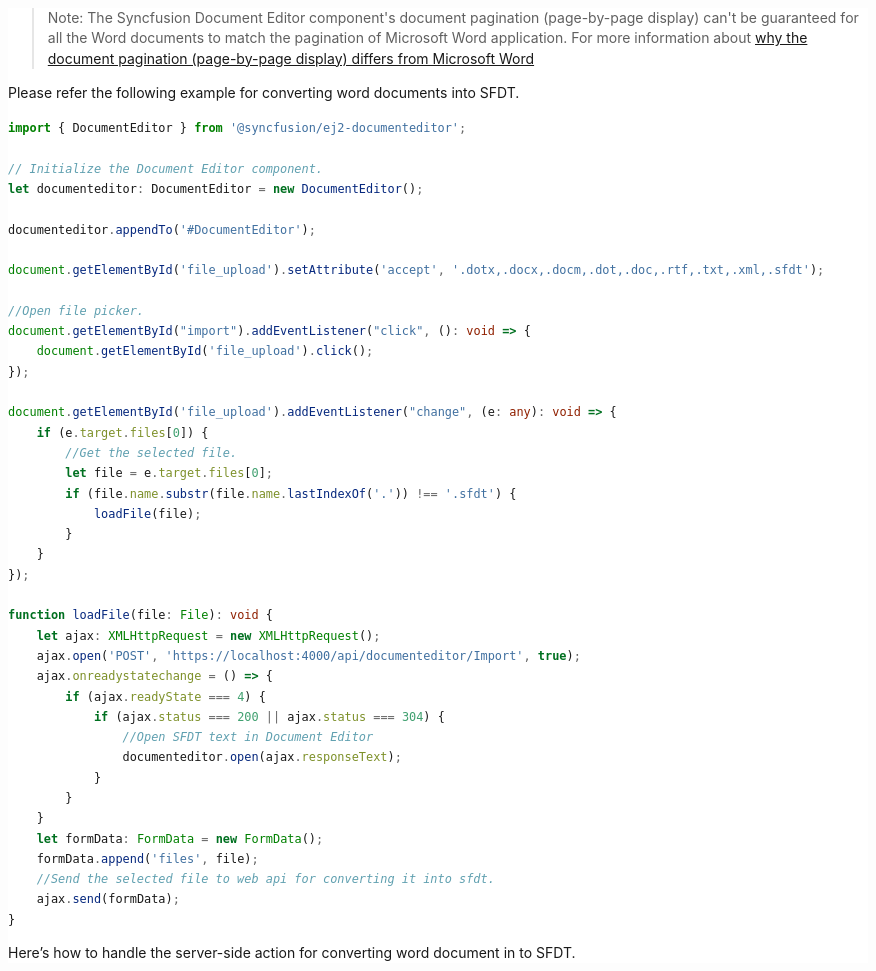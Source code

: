 >Note: The Syncfusion Document Editor component's document pagination (page-by-page display) can't be guaranteed for all the Word documents to match the pagination of Microsoft Word application. For more information about [why the document pagination (page-by-page display) differs from Microsoft Word](../document-editor/import/#why-the-document-pagination-differs-from-microsoft-word)

Please refer the following example for converting word documents into SFDT.

```typescript
import { DocumentEditor } from '@syncfusion/ej2-documenteditor';

// Initialize the Document Editor component.
let documenteditor: DocumentEditor = new DocumentEditor();

documenteditor.appendTo('#DocumentEditor');

document.getElementById('file_upload').setAttribute('accept', '.dotx,.docx,.docm,.dot,.doc,.rtf,.txt,.xml,.sfdt');

//Open file picker.
document.getElementById("import").addEventListener("click", (): void => {
    document.getElementById('file_upload').click();
});

document.getElementById('file_upload').addEventListener("change", (e: any): void => {
    if (e.target.files[0]) {
        //Get the selected file.
        let file = e.target.files[0];
        if (file.name.substr(file.name.lastIndexOf('.')) !== '.sfdt') {
            loadFile(file);
        }
    }
});

function loadFile(file: File): void {
    let ajax: XMLHttpRequest = new XMLHttpRequest();
    ajax.open('POST', 'https://localhost:4000/api/documenteditor/Import', true);
    ajax.onreadystatechange = () => {
        if (ajax.readyState === 4) {
            if (ajax.status === 200 || ajax.status === 304) {
                //Open SFDT text in Document Editor
                documenteditor.open(ajax.responseText);
            }
        }
    }
    let formData: FormData = new FormData();
    formData.append('files', file);
    //Send the selected file to web api for converting it into sfdt.
    ajax.send(formData);
}
```

Here’s how to handle the server-side action for converting word document in to SFDT.

